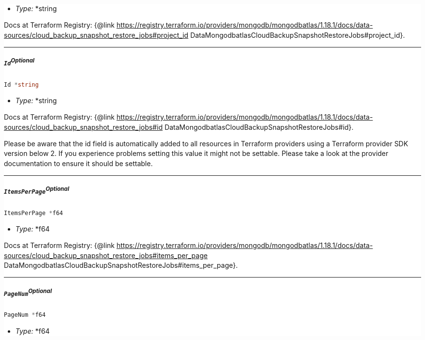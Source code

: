 - *Type:* *string

Docs at Terraform Registry: {@link https://registry.terraform.io/providers/mongodb/mongodbatlas/1.18.1/docs/data-sources/cloud_backup_snapshot_restore_jobs#project_id DataMongodbatlasCloudBackupSnapshotRestoreJobs#project_id}.

---

##### `Id`<sup>Optional</sup> <a name="Id" id="@cdktf/provider-mongodbatlas.dataMongodbatlasCloudBackupSnapshotRestoreJobs.DataMongodbatlasCloudBackupSnapshotRestoreJobsConfig.property.id"></a>

```go
Id *string
```

- *Type:* *string

Docs at Terraform Registry: {@link https://registry.terraform.io/providers/mongodb/mongodbatlas/1.18.1/docs/data-sources/cloud_backup_snapshot_restore_jobs#id DataMongodbatlasCloudBackupSnapshotRestoreJobs#id}.

Please be aware that the id field is automatically added to all resources in Terraform providers using a Terraform provider SDK version below 2.
If you experience problems setting this value it might not be settable. Please take a look at the provider documentation to ensure it should be settable.

---

##### `ItemsPerPage`<sup>Optional</sup> <a name="ItemsPerPage" id="@cdktf/provider-mongodbatlas.dataMongodbatlasCloudBackupSnapshotRestoreJobs.DataMongodbatlasCloudBackupSnapshotRestoreJobsConfig.property.itemsPerPage"></a>

```go
ItemsPerPage *f64
```

- *Type:* *f64

Docs at Terraform Registry: {@link https://registry.terraform.io/providers/mongodb/mongodbatlas/1.18.1/docs/data-sources/cloud_backup_snapshot_restore_jobs#items_per_page DataMongodbatlasCloudBackupSnapshotRestoreJobs#items_per_page}.

---

##### `PageNum`<sup>Optional</sup> <a name="PageNum" id="@cdktf/provider-mongodbatlas.dataMongodbatlasCloudBackupSnapshotRestoreJobs.DataMongodbatlasCloudBackupSnapshotRestoreJobsConfig.property.pageNum"></a>

```go
PageNum *f64
```

- *Type:* *f64
